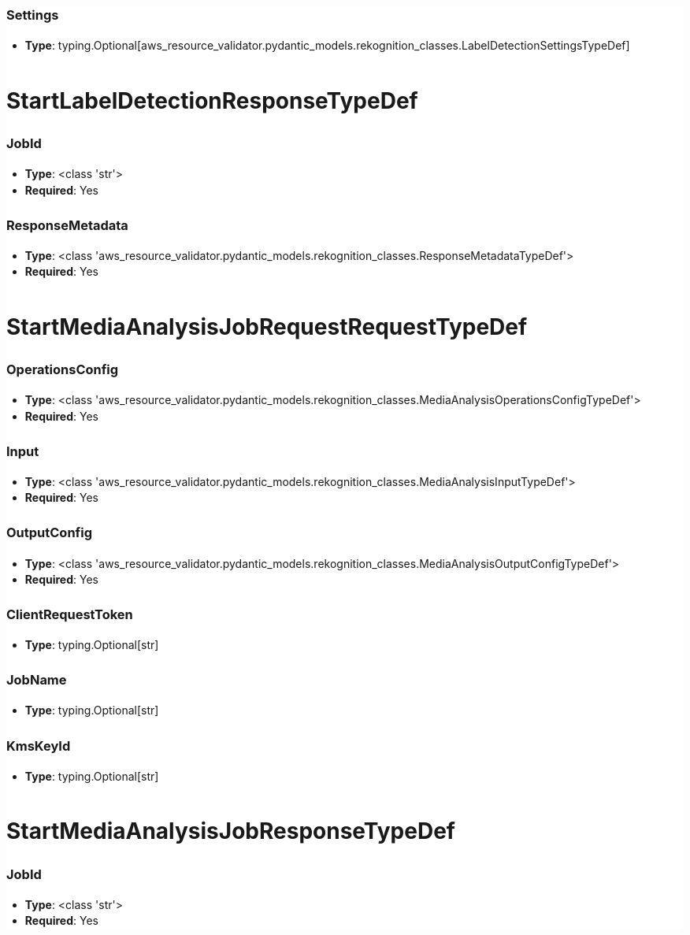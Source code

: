 ### Settings
- **Type**: typing.Optional[aws_resource_validator.pydantic_models.rekognition_classes.LabelDetectionSettingsTypeDef]


# StartLabelDetectionResponseTypeDef

### JobId
- **Type**: <class 'str'>
- **Required**: Yes

### ResponseMetadata
- **Type**: <class 'aws_resource_validator.pydantic_models.rekognition_classes.ResponseMetadataTypeDef'>
- **Required**: Yes


# StartMediaAnalysisJobRequestRequestTypeDef

### OperationsConfig
- **Type**: <class 'aws_resource_validator.pydantic_models.rekognition_classes.MediaAnalysisOperationsConfigTypeDef'>
- **Required**: Yes

### Input
- **Type**: <class 'aws_resource_validator.pydantic_models.rekognition_classes.MediaAnalysisInputTypeDef'>
- **Required**: Yes

### OutputConfig
- **Type**: <class 'aws_resource_validator.pydantic_models.rekognition_classes.MediaAnalysisOutputConfigTypeDef'>
- **Required**: Yes

### ClientRequestToken
- **Type**: typing.Optional[str]

### JobName
- **Type**: typing.Optional[str]

### KmsKeyId
- **Type**: typing.Optional[str]


# StartMediaAnalysisJobResponseTypeDef

### JobId
- **Type**: <class 'str'>
- **Required**: Yes

